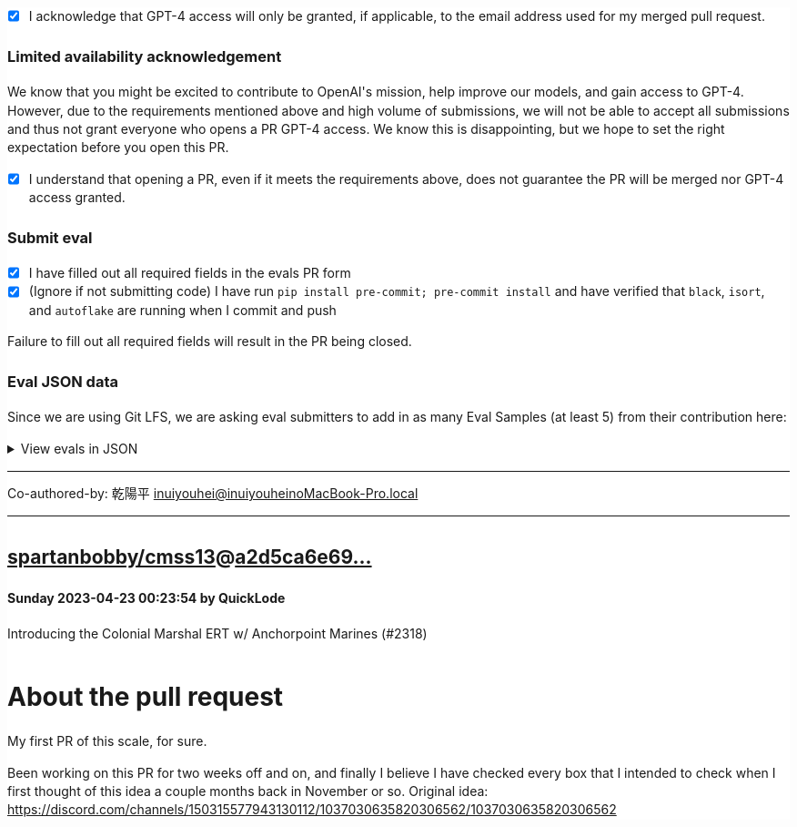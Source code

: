 - [x] I acknowledge that GPT-4 access will only be granted, if
applicable, to the email address used for my merged pull request.

### Limited availability acknowledgement

We know that you might be excited to contribute to OpenAI's mission,
help improve our models, and gain access to GPT-4. However, due to the
requirements mentioned above and high volume of submissions, we will not
be able to accept all submissions and thus not grant everyone who opens
a PR GPT-4 access. We know this is disappointing, but we hope to set the
right expectation before you open this PR.

- [x] I understand that opening a PR, even if it meets the requirements
above, does not guarantee the PR will be merged nor GPT-4 access
granted.

### Submit eval

- [x] I have filled out all required fields in the evals PR form
- [x] (Ignore if not submitting code) I have run `pip install
pre-commit; pre-commit install` and have verified that `black`, `isort`,
and `autoflake` are running when I commit and push

Failure to fill out all required fields will result in the PR being
closed.

### Eval JSON data 

Since we are using Git LFS, we are asking eval submitters to add in as
many Eval Samples (at least 5) from their contribution here:

<details><summary>View evals in JSON</summary></details>

---------

Co-authored-by: 乾陽平 <inuiyouhei@inuiyouheinoMacBook-Pro.local>

---
## [spartanbobby/cmss13](https://github.com/spartanbobby/cmss13)@[a2d5ca6e69...](https://github.com/spartanbobby/cmss13/commit/a2d5ca6e69725341f0fa261a4a3f89c737e843b3)
#### Sunday 2023-04-23 00:23:54 by QuickLode

Introducing the Colonial Marshal ERT w/ Anchorpoint Marines (#2318)



# About the pull request
My first PR of this scale, for sure. 

Been working on this PR for two weeks off and on, and finally I believe
I have checked every box that I intended to check when I first thought
of this idea a couple months back in November or so. Original idea:
https://discord.com/channels/150315577943130112/1037030635820306562/1037030635820306562
